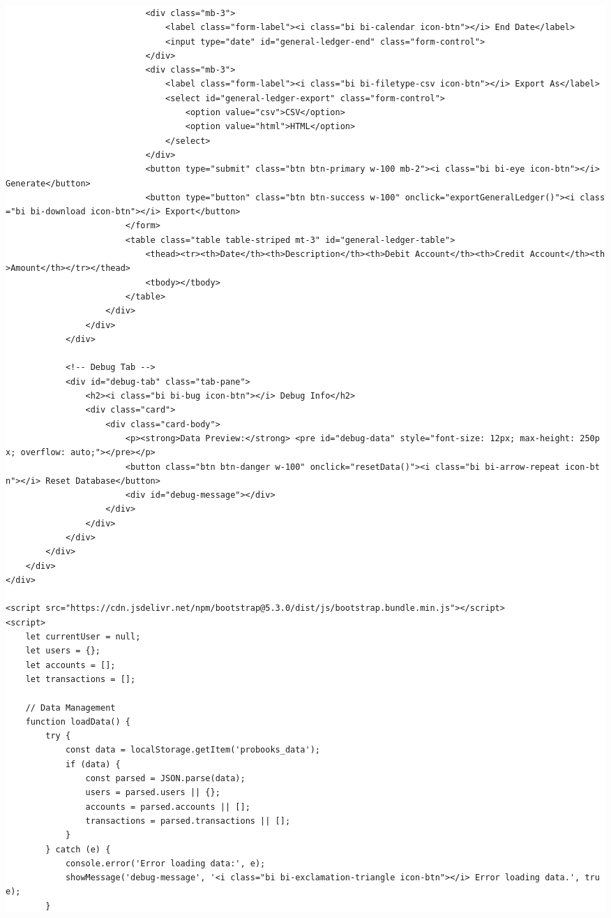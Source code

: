                                 <div class="mb-3">
                                    <label class="form-label"><i class="bi bi-calendar icon-btn"></i> End Date</label>
                                    <input type="date" id="general-ledger-end" class="form-control">
                                </div>
                                <div class="mb-3">
                                    <label class="form-label"><i class="bi bi-filetype-csv icon-btn"></i> Export As</label>
                                    <select id="general-ledger-export" class="form-control">
                                        <option value="csv">CSV</option>
                                        <option value="html">HTML</option>
                                    </select>
                                </div>
                                <button type="submit" class="btn btn-primary w-100 mb-2"><i class="bi bi-eye icon-btn"></i> Generate</button>
                                <button type="button" class="btn btn-success w-100" onclick="exportGeneralLedger()"><i class="bi bi-download icon-btn"></i> Export</button>
                            </form>
                            <table class="table table-striped mt-3" id="general-ledger-table">
                                <thead><tr><th>Date</th><th>Description</th><th>Debit Account</th><th>Credit Account</th><th>Amount</th></tr></thead>
                                <tbody></tbody>
                            </table>
                        </div>
                    </div>
                </div>

                <!-- Debug Tab -->
                <div id="debug-tab" class="tab-pane">
                    <h2><i class="bi bi-bug icon-btn"></i> Debug Info</h2>
                    <div class="card">
                        <div class="card-body">
                            <p><strong>Data Preview:</strong> <pre id="debug-data" style="font-size: 12px; max-height: 250px; overflow: auto;"></pre></p>
                            <button class="btn btn-danger w-100" onclick="resetData()"><i class="bi bi-arrow-repeat icon-btn"></i> Reset Database</button>
                            <div id="debug-message"></div>
                        </div>
                    </div>
                </div>
            </div>
        </div>
    </div>

    <script src="https://cdn.jsdelivr.net/npm/bootstrap@5.3.0/dist/js/bootstrap.bundle.min.js"></script>
    <script>
        let currentUser = null;
        let users = {};
        let accounts = [];
        let transactions = [];

        // Data Management
        function loadData() {
            try {
                const data = localStorage.getItem('probooks_data');
                if (data) {
                    const parsed = JSON.parse(data);
                    users = parsed.users || {};
                    accounts = parsed.accounts || [];
                    transactions = parsed.transactions || [];
                }
            } catch (e) {
                console.error('Error loading data:', e);
                showMessage('debug-message', '<i class="bi bi-exclamation-triangle icon-btn"></i> Error loading data.', true);
            }
